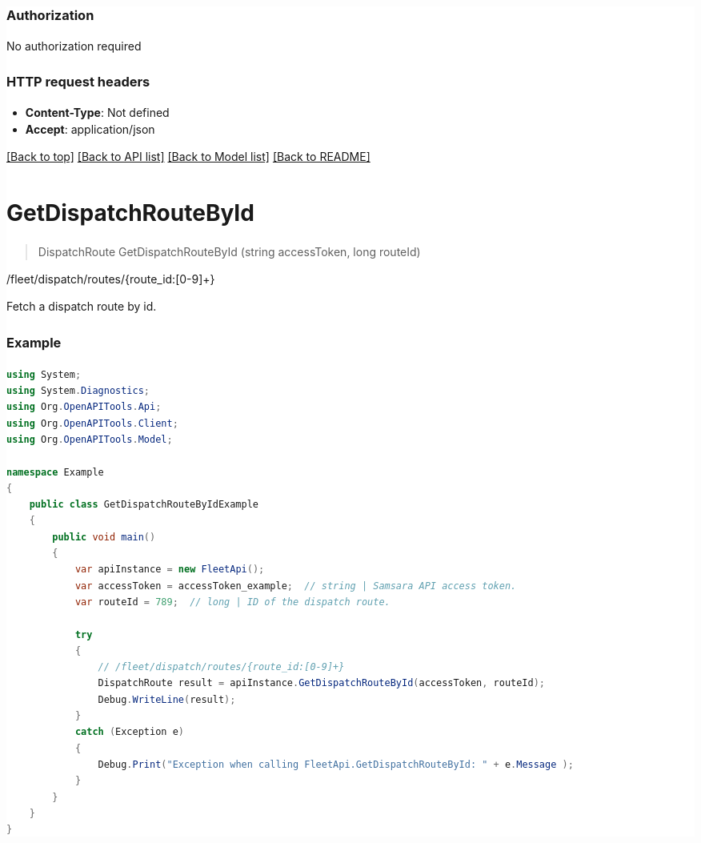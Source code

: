 ### Authorization

No authorization required

### HTTP request headers

 - **Content-Type**: Not defined
 - **Accept**: application/json

[[Back to top]](#) [[Back to API list]](../README.md#documentation-for-api-endpoints) [[Back to Model list]](../README.md#documentation-for-models) [[Back to README]](../README.md)

<a name="getdispatchroutebyid"></a>
# **GetDispatchRouteById**
> DispatchRoute GetDispatchRouteById (string accessToken, long routeId)

/fleet/dispatch/routes/{route_id:[0-9]+}

Fetch a dispatch route by id.

### Example
```csharp
using System;
using System.Diagnostics;
using Org.OpenAPITools.Api;
using Org.OpenAPITools.Client;
using Org.OpenAPITools.Model;

namespace Example
{
    public class GetDispatchRouteByIdExample
    {
        public void main()
        {
            var apiInstance = new FleetApi();
            var accessToken = accessToken_example;  // string | Samsara API access token.
            var routeId = 789;  // long | ID of the dispatch route.

            try
            {
                // /fleet/dispatch/routes/{route_id:[0-9]+}
                DispatchRoute result = apiInstance.GetDispatchRouteById(accessToken, routeId);
                Debug.WriteLine(result);
            }
            catch (Exception e)
            {
                Debug.Print("Exception when calling FleetApi.GetDispatchRouteById: " + e.Message );
            }
        }
    }
}
```
